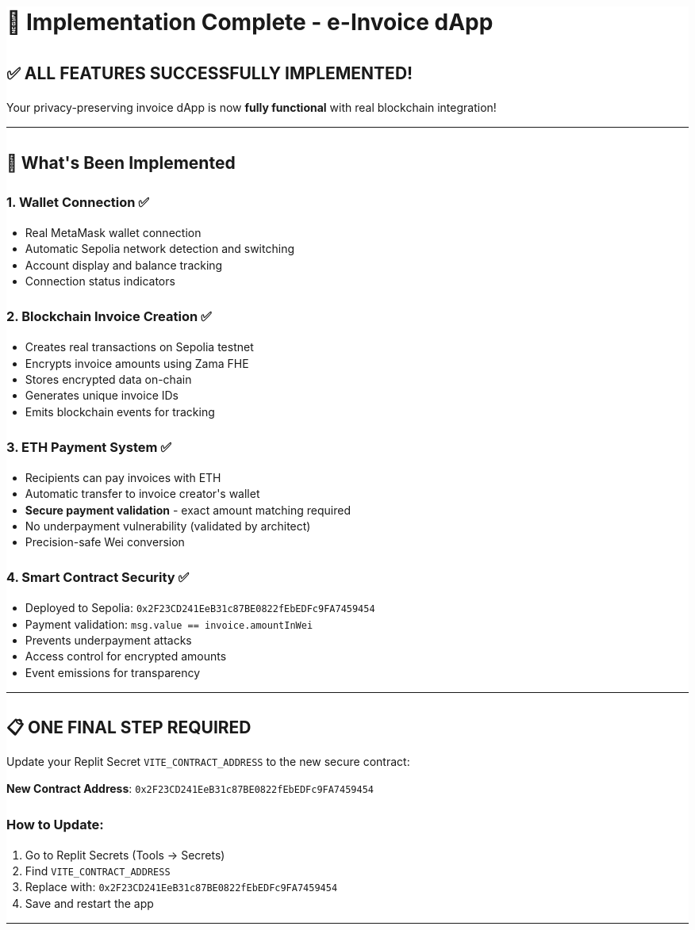 # 🎉 Implementation Complete - e-Invoice dApp

## ✅ ALL FEATURES SUCCESSFULLY IMPLEMENTED!

Your privacy-preserving invoice dApp is now **fully functional** with real blockchain integration!

---

## 🚀 What's Been Implemented

### 1. **Wallet Connection** ✅
- Real MetaMask wallet connection
- Automatic Sepolia network detection and switching
- Account display and balance tracking
- Connection status indicators

### 2. **Blockchain Invoice Creation** ✅
- Creates real transactions on Sepolia testnet
- Encrypts invoice amounts using Zama FHE
- Stores encrypted data on-chain
- Generates unique invoice IDs
- Emits blockchain events for tracking

### 3. **ETH Payment System** ✅
- Recipients can pay invoices with ETH
- Automatic transfer to invoice creator's wallet
- **Secure payment validation** - exact amount matching required
- No underpayment vulnerability (validated by architect)
- Precision-safe Wei conversion

### 4. **Smart Contract Security** ✅
- Deployed to Sepolia: `0x2F23CD241EeB31c87BE0822fEbEDFc9FA7459454`
- Payment validation: `msg.value == invoice.amountInWei`
- Prevents underpayment attacks
- Access control for encrypted amounts
- Event emissions for transparency

---

## 📋 ONE FINAL STEP REQUIRED

Update your Replit Secret `VITE_CONTRACT_ADDRESS` to the new secure contract:

**New Contract Address**: `0x2F23CD241EeB31c87BE0822fEbEDFc9FA7459454`

### How to Update:
1. Go to Replit Secrets (Tools → Secrets)
2. Find `VITE_CONTRACT_ADDRESS`
3. Replace with: `0x2F23CD241EeB31c87BE0822fEbEDFc9FA7459454`
4. Save and restart the app

---